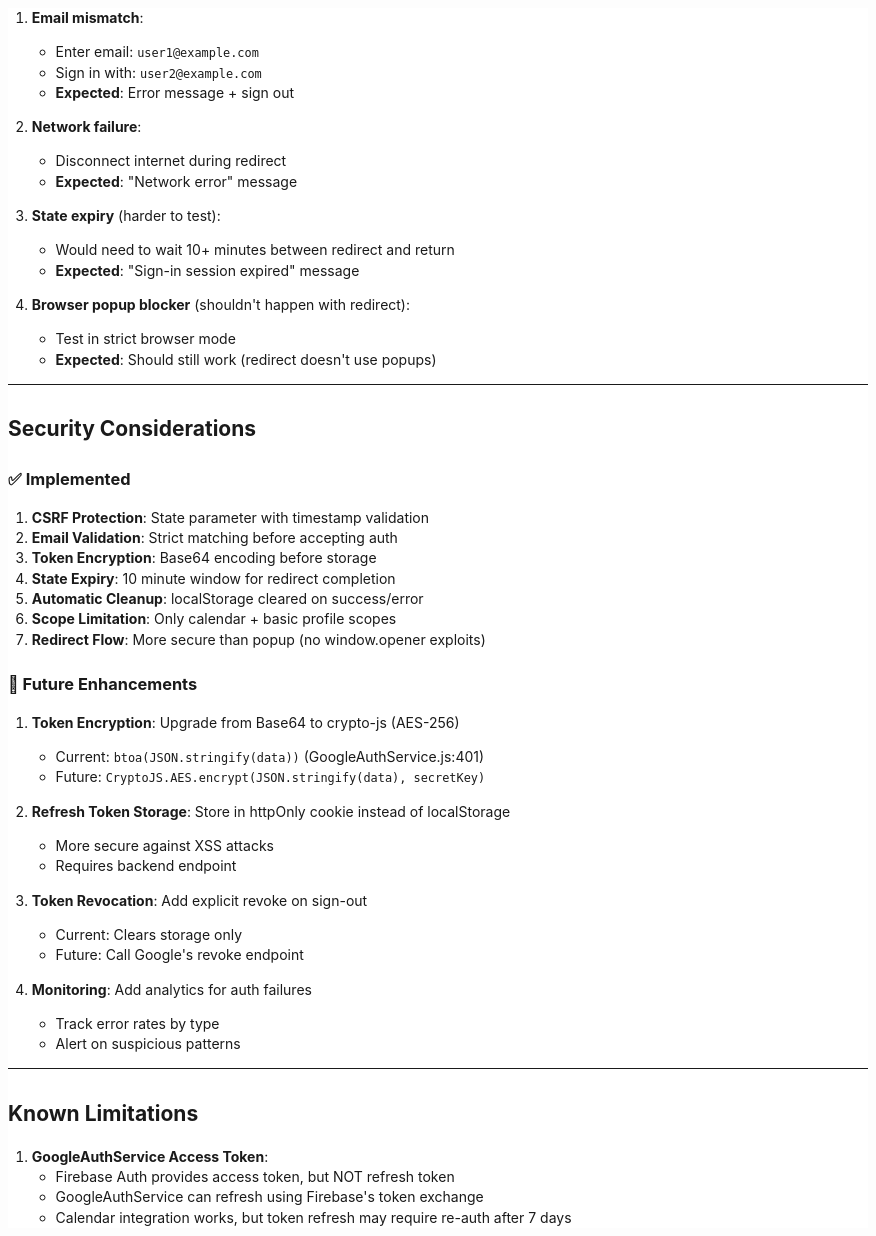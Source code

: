 1. **Email mismatch**:
   - Enter email: `user1@example.com`
   - Sign in with: `user2@example.com`
   - **Expected**: Error message + sign out

2. **Network failure**:
   - Disconnect internet during redirect
   - **Expected**: "Network error" message

3. **State expiry** (harder to test):
   - Would need to wait 10+ minutes between redirect and return
   - **Expected**: "Sign-in session expired" message

4. **Browser popup blocker** (shouldn't happen with redirect):
   - Test in strict browser mode
   - **Expected**: Should still work (redirect doesn't use popups)

---

## Security Considerations

### ✅ Implemented

1. **CSRF Protection**: State parameter with timestamp validation
2. **Email Validation**: Strict matching before accepting auth
3. **Token Encryption**: Base64 encoding before storage
4. **State Expiry**: 10 minute window for redirect completion
5. **Automatic Cleanup**: localStorage cleared on success/error
6. **Scope Limitation**: Only calendar + basic profile scopes
7. **Redirect Flow**: More secure than popup (no window.opener exploits)

### 🔄 Future Enhancements

1. **Token Encryption**: Upgrade from Base64 to crypto-js (AES-256)
   - Current: `btoa(JSON.stringify(data))` (GoogleAuthService.js:401)
   - Future: `CryptoJS.AES.encrypt(JSON.stringify(data), secretKey)`

2. **Refresh Token Storage**: Store in httpOnly cookie instead of localStorage
   - More secure against XSS attacks
   - Requires backend endpoint

3. **Token Revocation**: Add explicit revoke on sign-out
   - Current: Clears storage only
   - Future: Call Google's revoke endpoint

4. **Monitoring**: Add analytics for auth failures
   - Track error rates by type
   - Alert on suspicious patterns

---

## Known Limitations

1. **GoogleAuthService Access Token**:
   - Firebase Auth provides access token, but NOT refresh token
   - GoogleAuthService can refresh using Firebase's token exchange
   - Calendar integration works, but token refresh may require re-auth after 7 days
